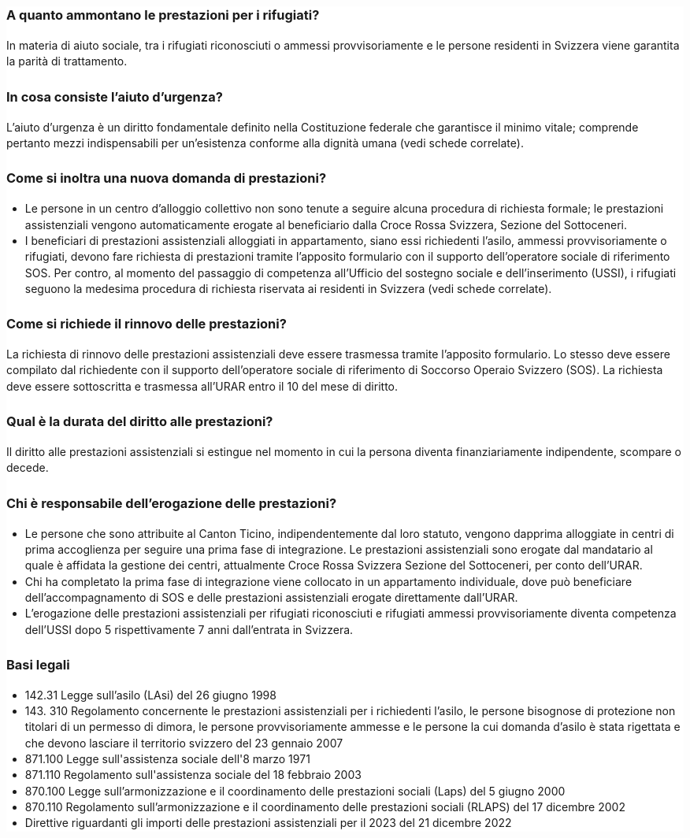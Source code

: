 ### A quanto ammontano le prestazioni per i rifugiati?

In materia di aiuto sociale, tra i rifugiati riconosciuti o ammessi
provvisoriamente e le persone residenti in Svizzera viene garantita la parità
di trattamento.

### In cosa consiste l’aiuto d’urgenza?

L’aiuto d’urgenza è un diritto fondamentale definito nella Costituzione
federale che garantisce il minimo vitale; comprende pertanto mezzi
indispensabili per un’esistenza conforme alla dignità umana (vedi schede
correlate).

### Come si inoltra una nuova domanda di prestazioni?

  * Le persone in un centro d’alloggio collettivo non sono tenute a seguire alcuna procedura di richiesta formale; le prestazioni assistenziali vengono automaticamente erogate al beneficiario dalla Croce Rossa Svizzera, Sezione del Sottoceneri.
  * I beneficiari di prestazioni assistenziali alloggiati in appartamento, siano essi richiedenti l’asilo, ammessi provvisoriamente o rifugiati, devono fare richiesta di prestazioni tramite l’apposito formulario con il supporto dell’operatore sociale di riferimento SOS. Per contro, al momento del passaggio di competenza all’Ufficio del sostegno sociale e dell’inserimento (USSI), i rifugiati seguono la medesima procedura di richiesta riservata ai residenti in Svizzera (vedi schede correlate). 

### Come si richiede il rinnovo delle prestazioni?

La richiesta di rinnovo delle prestazioni assistenziali deve essere trasmessa
tramite l’apposito formulario. Lo stesso deve essere compilato dal richiedente
con il supporto dell’operatore sociale di riferimento di Soccorso Operaio
Svizzero (SOS). La richiesta deve essere sottoscritta e trasmessa all’URAR
entro il 10 del mese di diritto.

### Qual è la durata del diritto alle prestazioni?

Il diritto alle prestazioni assistenziali si estingue nel momento in cui la
persona diventa finanziariamente indipendente, scompare o decede.

### Chi è responsabile dell’erogazione delle prestazioni?

  * Le persone che sono attribuite al Canton Ticino, indipendentemente dal loro statuto, vengono dapprima alloggiate in centri di prima accoglienza per seguire una prima fase di integrazione. Le prestazioni assistenziali sono erogate dal mandatario al quale è affidata la gestione dei centri, attualmente Croce Rossa Svizzera Sezione del Sottoceneri, per conto dell’URAR.
  * Chi ha completato la prima fase di integrazione viene collocato in un appartamento individuale, dove può beneficiare dell’accompagnamento di SOS e delle prestazioni assistenziali erogate direttamente dall’URAR.
  * L’erogazione delle prestazioni assistenziali per rifugiati riconosciuti e rifugiati ammessi provvisoriamente diventa competenza dell’USSI dopo 5 rispettivamente 7 anni dall’entrata in Svizzera.

### Basi legali

  * 142.31 Legge sull’asilo (LAsi) del 26 giugno 1998
  * 143\. 310 Regolamento concernente le prestazioni assistenziali per i richiedenti l’asilo, le persone bisognose di protezione non titolari di un permesso di dimora, le persone provvisoriamente ammesse e le persone la cui domanda d’asilo è stata rigettata e che devono lasciare il territorio svizzero del 23 gennaio 2007
  * 871.100 Legge sull'assistenza sociale dell'8 marzo 1971
  * 871.110 Regolamento sull'assistenza sociale del 18 febbraio 2003
  * 870.100 Legge sull’armonizzazione e il coordinamento delle prestazioni sociali (Laps) del 5 giugno 2000
  * 870.110 Regolamento sull’armonizzazione e il coordinamento delle prestazioni sociali (RLAPS) del 17 dicembre 2002
  * Direttive riguardanti gli importi delle prestazioni assistenziali per il 2023 del 21 dicembre 2022
